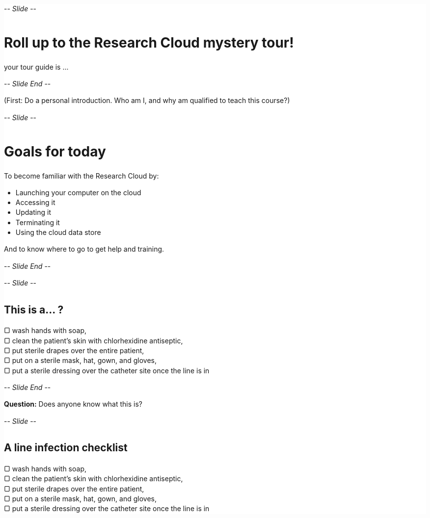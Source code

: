 -- *Slide* --

# Roll up to the Research Cloud mystery tour!

your tour guide is ...

-- *Slide End* --

(First: Do a personal introduction. Who am I, and why am qualified to teach this course?)

-- *Slide* --

# Goals for today

To become familiar with the Research Cloud by:

* Launching your computer on the cloud
* Accessing it
* Updating it
* Terminating it
* Using the cloud data store

And to know where to go to get help and training.

-- *Slide End* --

-- *Slide* --

## This is a... ?

<div align="left">
▢ wash hands with soap, <br/>
▢ clean the patient’s skin with chlorhexidine antiseptic, <br/>
▢ put sterile drapes over the entire patient, <br/>
▢ put on a sterile mask, hat, gown, and gloves, <br/>
▢ put a sterile dressing over the catheter site once the line is in
</div>

-- *Slide End* --

**Question:** Does anyone know what this is?

-- *Slide* --

## A line infection checklist

<div align="left">
▢ wash hands with soap, <br/>
▢ clean the patient’s skin with chlorhexidine antiseptic, <br/>
▢ put sterile drapes over the entire patient, <br/>
▢ put on a sterile mask, hat, gown, and gloves, <br/>
▢ put a sterile dressing over the catheter site once the line is in
</div>

